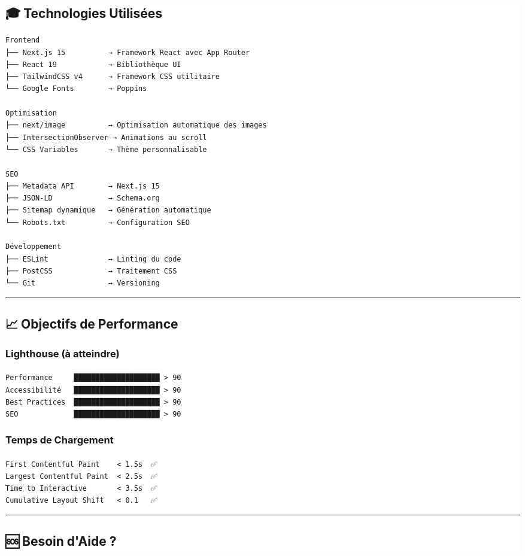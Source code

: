 
## 🎓 Technologies Utilisées

```
Frontend
├── Next.js 15          → Framework React avec App Router
├── React 19            → Bibliothèque UI
├── TailwindCSS v4      → Framework CSS utilitaire
└── Google Fonts        → Poppins

Optimisation
├── next/image          → Optimisation automatique des images
├── IntersectionObserver → Animations au scroll
└── CSS Variables       → Thème personnalisable

SEO
├── Metadata API        → Next.js 15
├── JSON-LD             → Schema.org
├── Sitemap dynamique   → Génération automatique
└── Robots.txt          → Configuration SEO

Développement
├── ESLint              → Linting du code
├── PostCSS             → Traitement CSS
└── Git                 → Versioning
```

---

## 📈 Objectifs de Performance

### Lighthouse (à atteindre)
```
Performance     ████████████████████ > 90
Accessibilité   ████████████████████ > 90
Best Practices  ████████████████████ > 90
SEO             ████████████████████ > 90
```

### Temps de Chargement
```
First Contentful Paint    < 1.5s  ✅
Largest Contentful Paint  < 2.5s  ✅
Time to Interactive       < 3.5s  ✅
Cumulative Layout Shift   < 0.1   ✅
```

---

## 🆘 Besoin d'Aide ?
